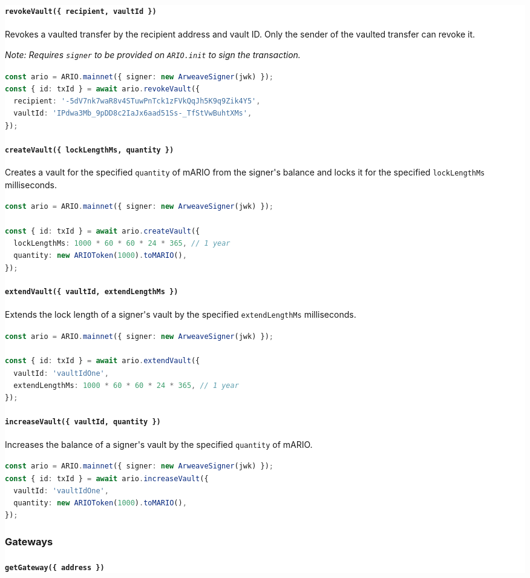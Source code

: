 #### `revokeVault({ recipient, vaultId })`

Revokes a vaulted transfer by the recipient address and vault ID. Only the sender of the vaulted transfer can revoke it.

_Note: Requires `signer` to be provided on `ARIO.init` to sign the transaction._

```typescript
const ario = ARIO.mainnet({ signer: new ArweaveSigner(jwk) });
const { id: txId } = await ario.revokeVault({
  recipient: '-5dV7nk7waR8v4STuwPnTck1zFVkQqJh5K9q9Zik4Y5',
  vaultId: 'IPdwa3Mb_9pDD8c2IaJx6aad51Ss-_TfStVwBuhtXMs',
});
```

#### `createVault({ lockLengthMs, quantity })`

Creates a vault for the specified `quantity` of mARIO from the signer's balance and locks it for the specified `lockLengthMs` milliseconds.

```typescript
const ario = ARIO.mainnet({ signer: new ArweaveSigner(jwk) });

const { id: txId } = await ario.createVault({
  lockLengthMs: 1000 * 60 * 60 * 24 * 365, // 1 year
  quantity: new ARIOToken(1000).toMARIO(),
});
```

#### `extendVault({ vaultId, extendLengthMs })`

Extends the lock length of a signer's vault by the specified `extendLengthMs` milliseconds.

```typescript
const ario = ARIO.mainnet({ signer: new ArweaveSigner(jwk) });

const { id: txId } = await ario.extendVault({
  vaultId: 'vaultIdOne',
  extendLengthMs: 1000 * 60 * 60 * 24 * 365, // 1 year
});
```

#### `increaseVault({ vaultId, quantity })`

Increases the balance of a signer's vault by the specified `quantity` of mARIO.

```typescript
const ario = ARIO.mainnet({ signer: new ArweaveSigner(jwk) });
const { id: txId } = await ario.increaseVault({
  vaultId: 'vaultIdOne',
  quantity: new ARIOToken(1000).toMARIO(),
});
```

### Gateways

#### `getGateway({ address })`
